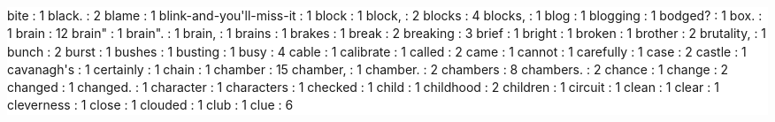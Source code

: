 bite : 1
black. : 2
blame : 1
blink-and-you'll-miss-it : 1
block : 1
block, : 2
blocks : 4
blocks, : 1
blog : 1
blogging : 1
bodged? : 1
box. : 1
brain : 12
brain" : 1
brain". : 1
brain, : 1
brains : 1
brakes : 1
break : 2
breaking : 3
brief : 1
bright : 1
broken : 1
brother : 2
brutality, : 1
bunch : 2
burst : 1
bushes : 1
busting : 1
busy : 4
cable : 1
calibrate : 1
called : 2
came : 1
cannot : 1
carefully : 1
case : 2
castle : 1
cavanagh's : 1
certainly : 1
chain : 1
chamber : 15
chamber, : 1
chamber. : 2
chambers : 8
chambers. : 2
chance : 1
change : 2
changed : 1
changed. : 1
character : 1
characters : 1
checked : 1
child : 1
childhood : 2
children : 1
circuit : 1
clean : 1
clear : 1
cleverness : 1
close : 1
clouded : 1
club : 1
clue : 6